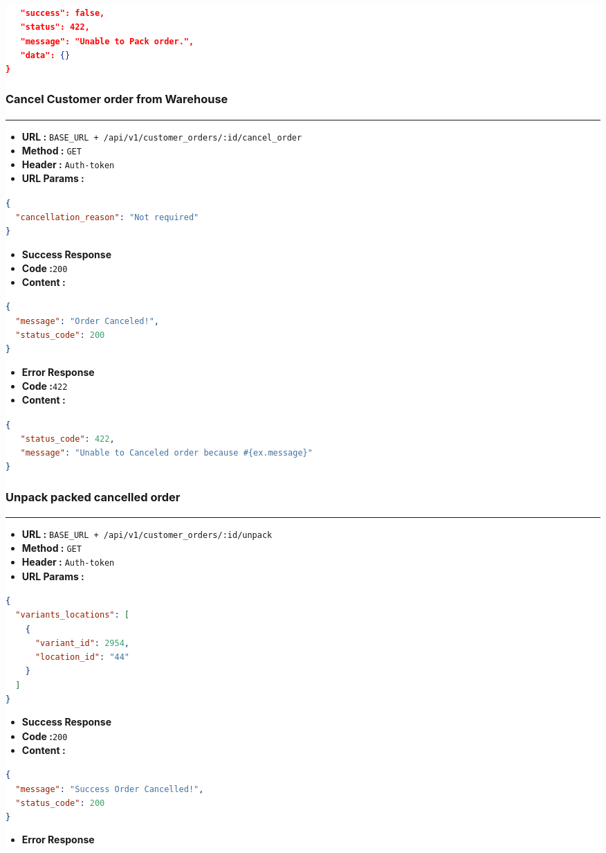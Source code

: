 ```json
   "success": false,
   "status": 422,
   "message": "Unable to Pack order.",
   "data": {}
}
```
### Cancel Customer order from Warehouse
___

* **URL :** `BASE_URL + /api/v1/customer_orders/:id/cancel_order`
* **Method :** `GET`
* **Header :** `Auth-token`
* **URL Params :**

```json
{
  "cancellation_reason": "Not required"
}
```
* **Success Response**
* **Code :**`200`
* **Content :**
```json
{
  "message": "Order Canceled!",
  "status_code": 200
}
```
* **Error Response**
* **Code :**`422`
* **Content :**
```json
{
   "status_code": 422,
   "message": "Unable to Canceled order because #{ex.message}"
}
```
### Unpack packed cancelled order
___

* **URL :** `BASE_URL + /api/v1/customer_orders/:id/unpack`
* **Method :** `GET`
* **Header :** `Auth-token`
* **URL Params :**

```json
{
  "variants_locations": [
    {
      "variant_id": 2954,
      "location_id": "44"
    }
  ]
}
```
* **Success Response**
* **Code :**`200`
* **Content :**
```json
{
  "message": "Success Order Cancelled!",
  "status_code": 200
}
```
* **Error Response**